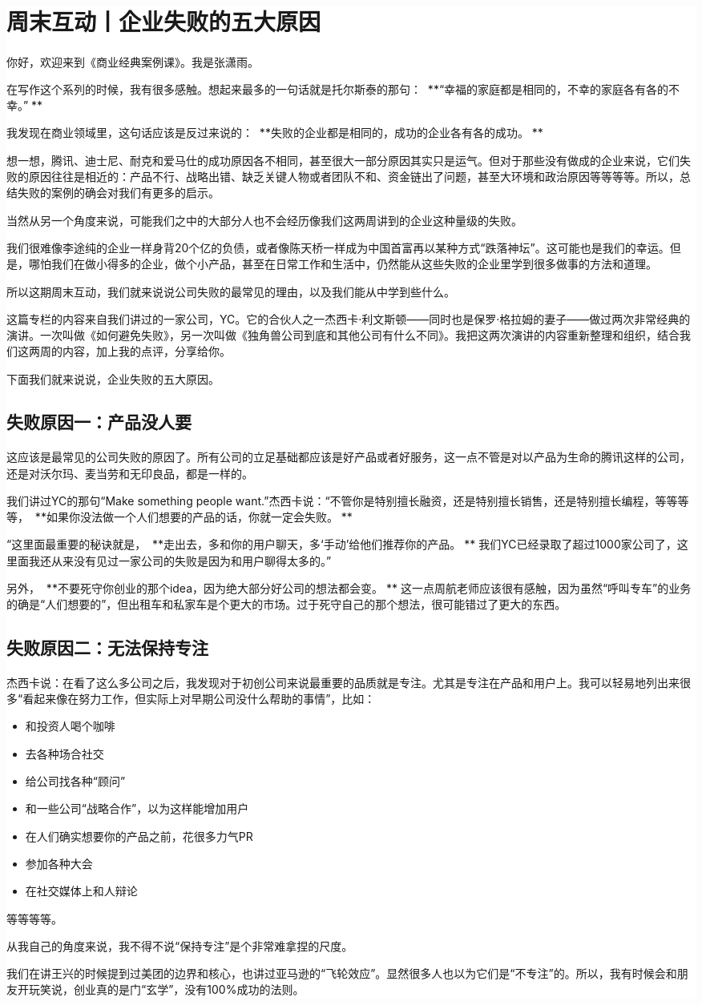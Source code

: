 # 周末互动丨企业失败的五大原因

你好，欢迎来到《商业经典案例课》。我是张潇雨。

在写作这个系列的时候，我有很多感触。想起来最多的一句话就是托尔斯泰的那句：  **“幸福的家庭都是相同的，不幸的家庭各有各的不幸。” **

我发现在商业领域里，这句话应该是反过来说的：  **失败的企业都是相同的，成功的企业各有各的成功。 **

想一想，腾讯、迪士尼、耐克和爱马仕的成功原因各不相同，甚至很大一部分原因其实只是运气。但对于那些没有做成的企业来说，它们失败的原因往往是相近的：产品不行、战略出错、缺乏关键人物或者团队不和、资金链出了问题，甚至大环境和政治原因等等等等。所以，总结失败的案例的确会对我们有更多的启示。

当然从另一个角度来说，可能我们之中的大部分人也不会经历像我们这两周讲到的企业这种量级的失败。

我们很难像李途纯的企业一样身背20个亿的负债，或者像陈天桥一样成为中国首富再以某种方式“跌落神坛”。这可能也是我们的幸运。但是，哪怕我们在做小得多的企业，做个小产品，甚至在日常工作和生活中，仍然能从这些失败的企业里学到很多做事的方法和道理。

所以这期周末互动，我们就来说说公司失败的最常见的理由，以及我们能从中学到些什么。

这篇专栏的内容来自我们讲过的一家公司，YC。它的合伙人之一杰西卡·利文斯顿——同时也是保罗·格拉姆的妻子——做过两次非常经典的演讲。一次叫做《如何避免失败》，另一次叫做《独角兽公司到底和其他公司有什么不同》。我把这两次演讲的内容重新整理和组织，结合我们这两周的内容，加上我的点评，分享给你。

下面我们就来说说，企业失败的五大原因。

## 失败原因一：产品没人要

这应该是最常见的公司失败的原因了。所有公司的立足基础都应该是好产品或者好服务，这一点不管是对以产品为生命的腾讯这样的公司，还是对沃尔玛、麦当劳和无印良品，都是一样的。

我们讲过YC的那句“Make something people want.”杰西卡说：“不管你是特别擅长融资，还是特别擅长销售，还是特别擅长编程，等等等等，  **如果你没法做一个人们想要的产品的话，你就一定会失败。 **

“这里面最重要的秘诀就是，  **走出去，多和你的用户聊天，多‘手动’给他们推荐你的产品。 ** 我们YC已经录取了超过1000家公司了，这里面我还从来没有见过一家公司的失败是因为和用户聊得太多的。”

另外，  **不要死守你创业的那个idea，因为绝大部分好公司的想法都会变。 ** 这一点周航老师应该很有感触，因为虽然“呼叫专车”的业务的确是“人们想要的”，但出租车和私家车是个更大的市场。过于死守自己的那个想法，很可能错过了更大的东西。

## 失败原因二：无法保持专注

杰西卡说：在看了这么多公司之后，我发现对于初创公司来说最重要的品质就是专注。尤其是专注在产品和用户上。我可以轻易地列出来很多“看起来像在努力工作，但实际上对早期公司没什么帮助的事情”，比如：

* 和投资人喝个咖啡

* 去各种场合社交

* 给公司找各种“顾问”

* 和一些公司“战略合作”，以为这样能增加用户

* 在人们确实想要你的产品之前，花很多力气PR

* 参加各种大会

* 在社交媒体上和人辩论

等等等等。

从我自己的角度来说，我不得不说“保持专注”是个非常难拿捏的尺度。

我们在讲王兴的时候提到过美团的边界和核心，也讲过亚马逊的“飞轮效应”。显然很多人也以为它们是“不专注”的。所以，我有时候会和朋友开玩笑说，创业真的是门“玄学”，没有100%成功的法则。
